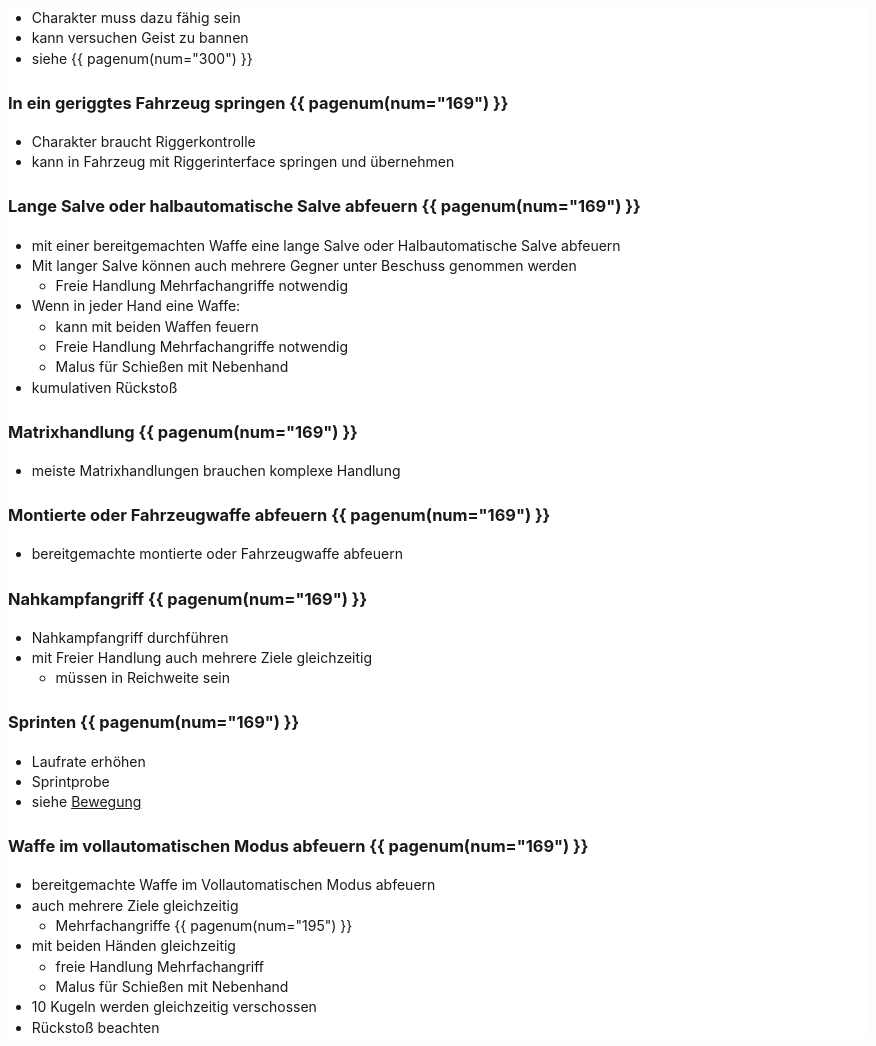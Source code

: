 - Charakter muss dazu fähig sein
- kann versuchen Geist zu bannen
- siehe {{ pagenum(num="300") }}

### In ein geriggtes Fahrzeug springen {{ pagenum(num="169") }}

- Charakter braucht Riggerkontrolle
- kann in Fahrzeug mit Riggerinterface springen und übernehmen

### Lange Salve oder halbautomatische Salve abfeuern {{ pagenum(num="169") }}

- mit einer bereitgemachten Waffe eine lange Salve oder Halbautomatische Salve abfeuern
- Mit langer Salve können auch mehrere Gegner unter Beschuss genommen werden
    - Freie Handlung Mehrfachangriffe notwendig
- Wenn in jeder Hand eine Waffe:
    - kann mit beiden Waffen feuern
    - Freie Handlung Mehrfachangriffe notwendig
    - Malus für Schießen mit Nebenhand
- kumulativen Rückstoß

### Matrixhandlung {{ pagenum(num="169") }}

- meiste Matrixhandlungen brauchen komplexe Handlung

### Montierte oder Fahrzeugwaffe abfeuern {{ pagenum(num="169") }}

- bereitgemachte montierte oder Fahrzeugwaffe abfeuern

### Nahkampfangriff {{ pagenum(num="169") }}

- Nahkampfangriff durchführen
- mit Freier Handlung auch mehrere Ziele gleichzeitig
    - müssen in Reichweite sein

### Sprinten {{ pagenum(num="169") }}

- Laufrate erhöhen
- Sprintprobe
- siehe [Bewegung](Bewegung.md)

### Waffe im vollautomatischen Modus abfeuern {{ pagenum(num="169") }}

- bereitgemachte Waffe im Vollautomatischen Modus abfeuern
- auch mehrere Ziele gleichzeitig
    - Mehrfachangriffe {{ pagenum(num="195") }}
- mit beiden Händen gleichzeitig
    - freie Handlung Mehrfachangriff
    - Malus für Schießen mit Nebenhand
- 10 Kugeln werden gleichzeitig verschossen
- Rückstoß beachten

